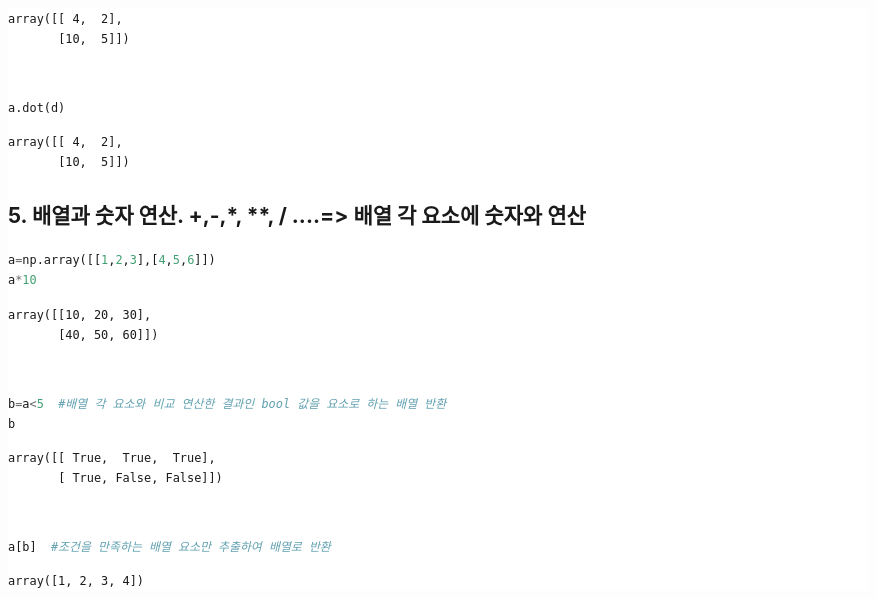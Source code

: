 
    array([[ 4,  2],
           [10,  5]])



&nbsp; 
```python
a.dot(d)
```


    array([[ 4,  2],
           [10,  5]])



## 5. 배열과 숫자 연산. +,-,*, **, / ....=> 배열 각 요소에 숫자와 연산


```python
a=np.array([[1,2,3],[4,5,6]])
a*10
```


    array([[10, 20, 30],
           [40, 50, 60]])



&nbsp; 
```python
b=a<5  #배열 각 요소와 비교 연산한 결과인 bool 값을 요소로 하는 배열 반환
b
```


    array([[ True,  True,  True],
           [ True, False, False]])



&nbsp; 
```python
a[b]  #조건을 만족하는 배열 요소만 추출하여 배열로 반환
```


    array([1, 2, 3, 4])


